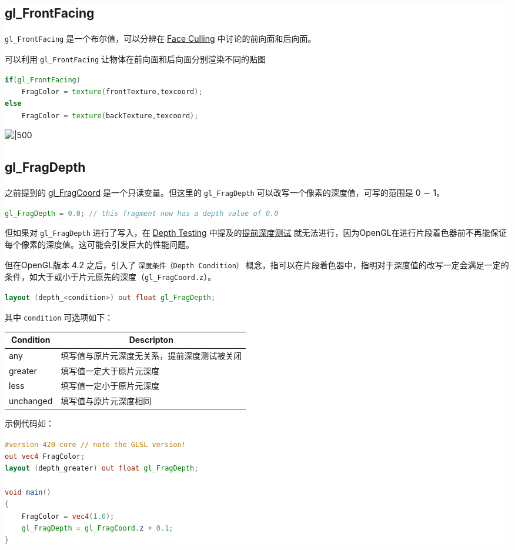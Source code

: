 ## gl_FrontFacing

`gl_FrontFacing` 是一个布尔值，可以分辨在 [Face Culling](LearnOpenGL-Ch%2018%20Face%20Culling.md) 中讨论的前向面和后向面。

可以利用 `gl_FrontFacing` 让物体在前向面和后向面分别渲染不同的贴图

```glsl
if(gl_FrontFacing)
    FragColor = texture(frontTexture,texcoord);
else
    FragColor = texture(backTexture,texcoord);
```

![|500](assets/LearnOpenGL-Ch%2021%20Advanced%20Data,%20GLSL/GIF.gif)

## gl_FragDepth

之前提到的 [gl_FragCoord](https://www.notion.so/Advanced-Data-GlSL-f4b535afd6214117a2c67de570820008) 是一个只读变量。但这里的 `gl_FragDepth` 可以改写一个像素的深度值，可写的范围是 $0 \sim 1$。

```glsl
gl_FragDepth = 0.0; // this fragment now has a depth value of 0.0
```

但如果对 `gl_FragDepth` 进行了写入，在 [Depth Testing](https://www.notion.so/Depth-Testing-bf9abf89048c4d72bdceee5ca5ab059c) 中提及的[提前深度测试](https://www.notion.so/Depth-Testing-bf9abf89048c4d72bdceee5ca5ab059c) 就无法进行，因为OpenGL在进行片段着色器前不再能保证每个像素的深度值。这可能会引发巨大的性能问题。

但在OpenGL版本 4.2 之后，引入了 `深度条件（Depth Condition）` 概念，指可以在片段着色器中，指明对于深度值的改写一定会满足一定的条件，如大于或小于片元原先的深度（`gl_FragCoord.z`）。

```glsl
layout (depth_<condition>) out float gl_FragDepth;
```

其中 `condition` 可选项如下：

| Condition | Descripton                                   |
| --------- | -------------------------------------------- |
| any       | 填写值与原片元深度无关系，提前深度测试被关闭 |
| greater   | 填写值一定大于原片元深度                     |
| less      | 填写值一定小于原片元深度                     |
| unchanged | 填写值与原片元深度相同                                             |

示例代码如：
```glsl
#version 420 core // note the GLSL version!
out vec4 FragColor;
layout (depth_greater) out float gl_FragDepth;

void main()
{             
    FragColor = vec4(1.0);
    gl_FragDepth = gl_FragCoord.z + 0.1;
}
```
